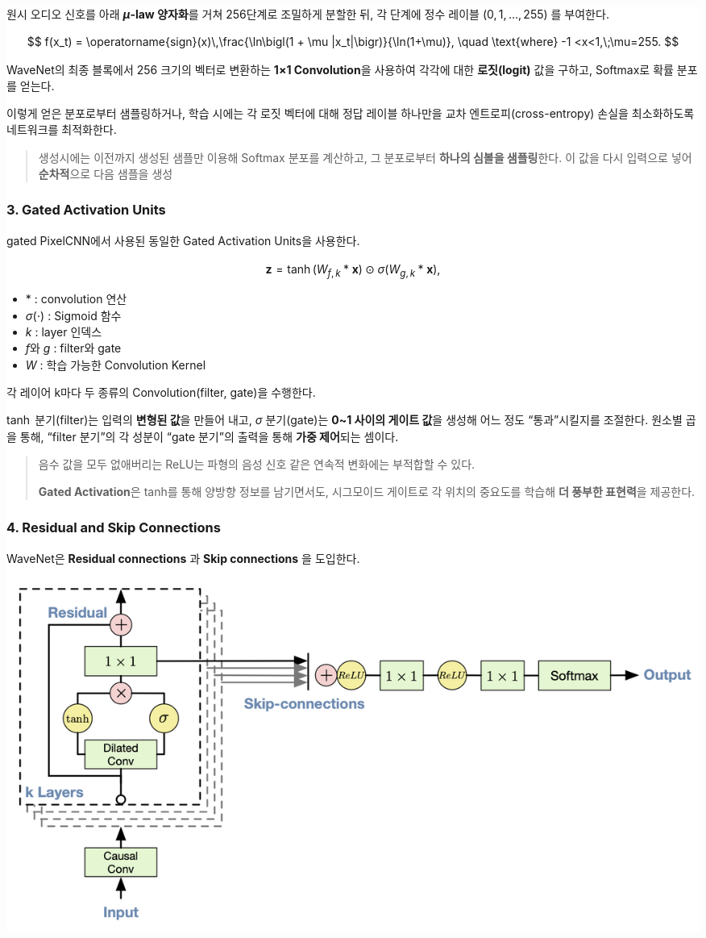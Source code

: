 원시 오디오 신호를 아래 **$\mu$-law 양자화**를 거쳐 256단계로 조밀하게 분할한 뒤, 각 단계에 정수 레이블 $(0,1,\dots,255)$ 를 부여한다.


$$
f(x_t) = \operatorname{sign}(x)\,\frac{\ln\bigl(1 + \mu |x_t|\bigr)}{\ln(1+\mu)},
\quad \text{where} -1 <x<1,\;\mu=255.
$$


WaveNet의 최종 블록에서 256 크기의 벡터로 변환하는 **1×1 Convolution**을 사용하여 각각에 대한 **로짓(logit)** 값을 구하고, Softmax로 확률 분포를 얻는다.

이렇게 얻은 분포로부터 샘플링하거나, 학습 시에는 각 로짓 벡터에 대해 정답 레이블 하나만을 교차 엔트로피(cross-entropy) 손실을 최소화하도록 네트워크를 최적화한다.

> 생성시에는 이전까지 생성된 샘플만 이용해 Softmax 분포를 계산하고, 그 분포로부터 **하나의 심볼을 샘플링**한다. 이 값을 다시 입력으로 넣어 **순차적**으로 다음 샘플을 생성



### **3. Gated Activation Units**

gated PixelCNN에서 사용된 동일한 Gated Activation Units을 사용한다.


$$
\mathbf{z} = \tanh\bigl(W_{f,k} * \mathbf{x}\bigr)\;\odot\;\sigma\bigl(W_{g,k} * \mathbf{x}\bigr),
$$

- $*$ : convolution 연산
- $\sigma(\cdot)$ : Sigmoid 함수
- $k$ : layer 인덱스
- $f$와 $g$ : filter와 gate
- $W$ : 학습 가능한 Convolution Kernel

각 레이어 k마다 두 종류의 Convolution(filter, gate)을 수행한다.

$\tanh$ 분기(filter)는 입력의 **변형된 값**을 만들어 내고, $\sigma$ 분기(gate)는 **0~1 사이의 게이트 값**을 생성해 어느 정도 “통과”시킬지를 조절한다. 원소별 곱을 통해, “filter 분기”의 각 성분이 “gate 분기”의 출력을 통해 **가중 제어**되는 셈이다.

> 음수 값을 모두 없애버리는 ReLU는 파형의 음성 신호 같은 연속적 변화에는 부적합할 수 있다.
>
> **Gated Activation**은 tanh를 통해 양방향 정보를 남기면서도, 시그모이드 게이트로 각 위치의 중요도를 학습해 **더 풍부한 표현력**을 제공한다.

### 4. Residual and Skip Connections

WaveNet은 **Residual connections** 과 **Skip connections** 을 도입한다. 

![스크린샷 2025-07-16 오후 5.00.36](/assets/img/2025-07-11-WaveNet/fig4.png)
